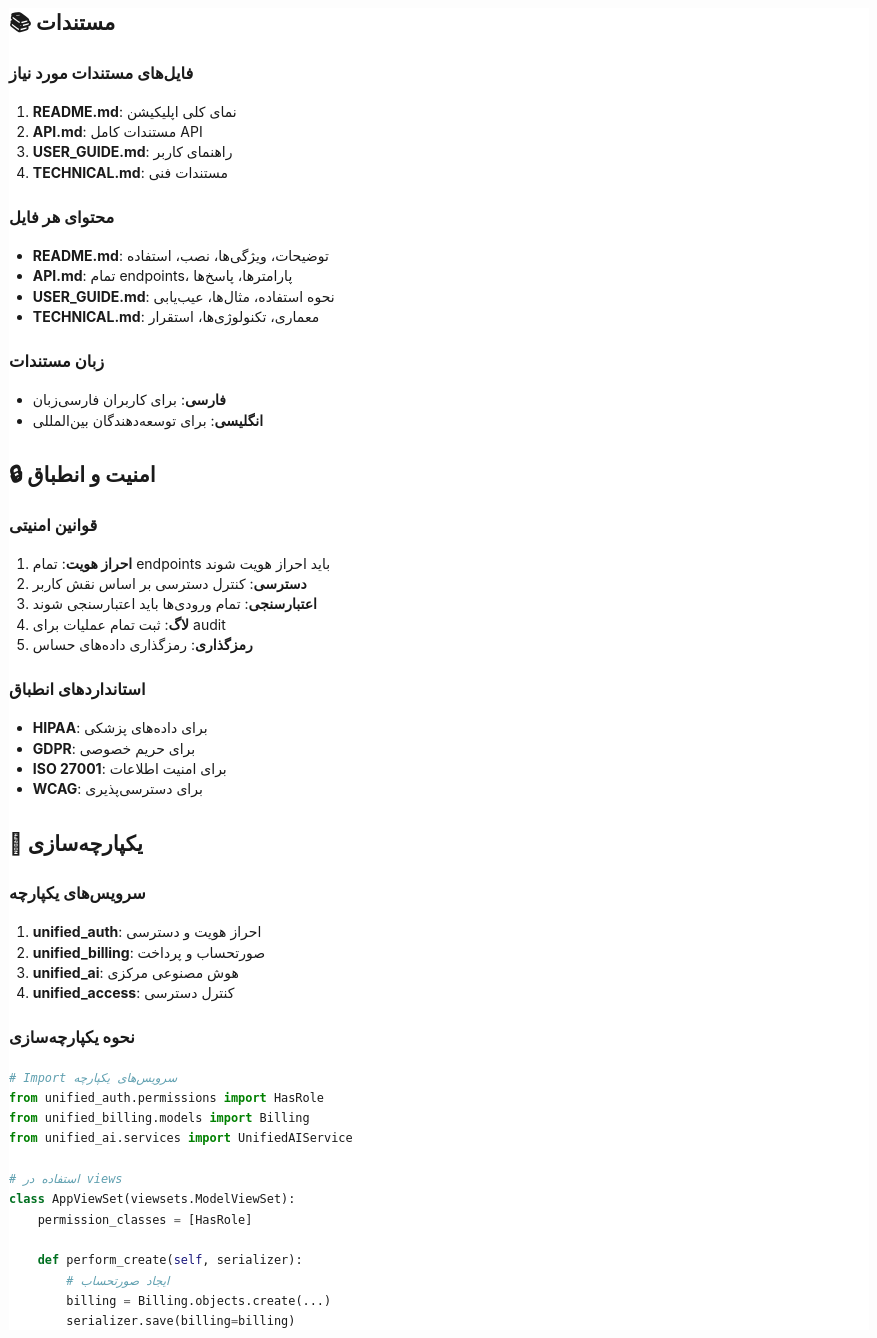 ## 📚 مستندات

### فایل‌های مستندات مورد نیاز
1. **README.md**: نمای کلی اپلیکیشن
2. **API.md**: مستندات کامل API
3. **USER_GUIDE.md**: راهنمای کاربر
4. **TECHNICAL.md**: مستندات فنی

### محتوای هر فایل
- **README.md**: توضیحات، ویژگی‌ها، نصب، استفاده
- **API.md**: تمام endpoints، پارامترها، پاسخ‌ها
- **USER_GUIDE.md**: نحوه استفاده، مثال‌ها، عیب‌یابی
- **TECHNICAL.md**: معماری، تکنولوژی‌ها، استقرار

### زبان مستندات
- **فارسی**: برای کاربران فارسی‌زبان
- **انگلیسی**: برای توسعه‌دهندگان بین‌المللی

## 🔒 امنیت و انطباق

### قوانین امنیتی
1. **احراز هویت**: تمام endpoints باید احراز هویت شوند
2. **دسترسی**: کنترل دسترسی بر اساس نقش کاربر
3. **اعتبارسنجی**: تمام ورودی‌ها باید اعتبارسنجی شوند
4. **لاگ**: ثبت تمام عملیات برای audit
5. **رمزگذاری**: رمزگذاری داده‌های حساس

### استانداردهای انطباق
- **HIPAA**: برای داده‌های پزشکی
- **GDPR**: برای حریم خصوصی
- **ISO 27001**: برای امنیت اطلاعات
- **WCAG**: برای دسترسی‌پذیری

## 🔗 یکپارچه‌سازی

### سرویس‌های یکپارچه
1. **unified_auth**: احراز هویت و دسترسی
2. **unified_billing**: صورتحساب و پرداخت
3. **unified_ai**: هوش مصنوعی مرکزی
4. **unified_access**: کنترل دسترسی

### نحوه یکپارچه‌سازی
```python
# Import سرویس‌های یکپارچه
from unified_auth.permissions import HasRole
from unified_billing.models import Billing
from unified_ai.services import UnifiedAIService

# استفاده در views
class AppViewSet(viewsets.ModelViewSet):
    permission_classes = [HasRole]
    
    def perform_create(self, serializer):
        # ایجاد صورتحساب
        billing = Billing.objects.create(...)
        serializer.save(billing=billing)
```
